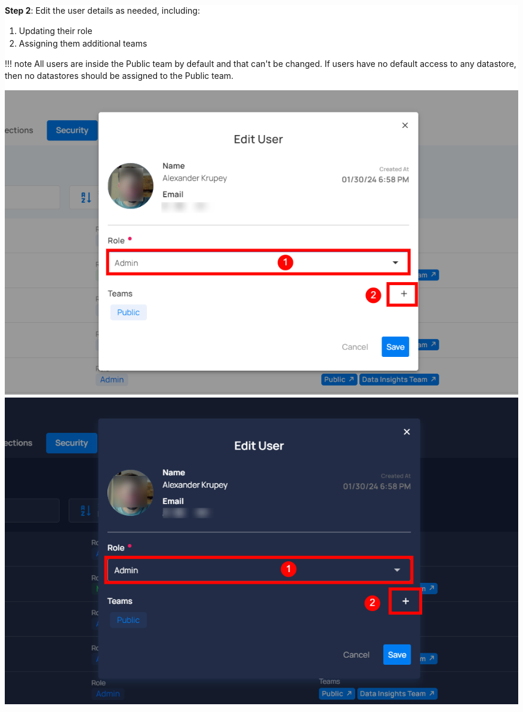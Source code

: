 **Step 2**: Edit the user details as needed, including:

1. Updating their role
2. Assigning them additional teams

!!! note
    All users are inside the Public team by default and that can't be changed. If users have no default access to any datastore, then no datastores should be assigned to the Public team.

![edit-user-details](../../assets/security/edit-user-details-light-9.png#only-light)
![edit-user-details](../../assets/security/edit-user-details-dark-9.png#only-dark)

